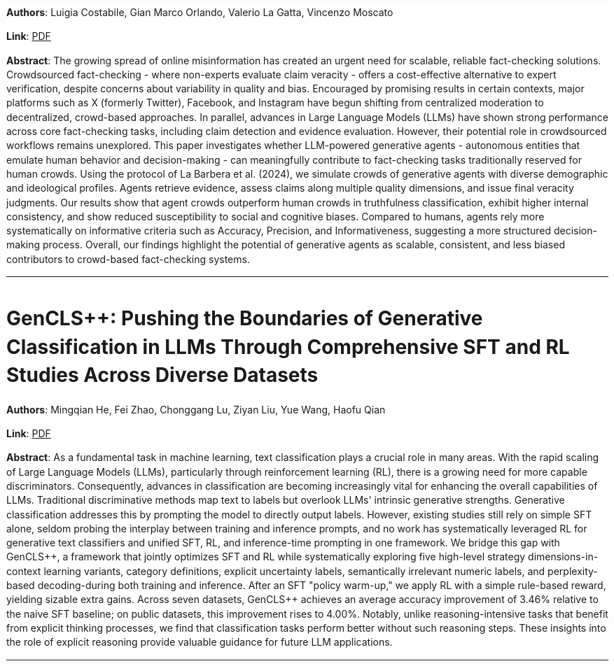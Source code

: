 **Authors**: Luigia Costabile, Gian Marco Orlando, Valerio La Gatta, Vincenzo Moscato  

**Link**: [PDF](https://arxiv.org/pdf/2504.19940)  

**Abstract**: The growing spread of online misinformation has created an urgent need for scalable, reliable fact-checking solutions. Crowdsourced fact-checking - where non-experts evaluate claim veracity - offers a cost-effective alternative to expert verification, despite concerns about variability in quality and bias. Encouraged by promising results in certain contexts, major platforms such as X (formerly Twitter), Facebook, and Instagram have begun shifting from centralized moderation to decentralized, crowd-based approaches.
In parallel, advances in Large Language Models (LLMs) have shown strong performance across core fact-checking tasks, including claim detection and evidence evaluation. However, their potential role in crowdsourced workflows remains unexplored. This paper investigates whether LLM-powered generative agents - autonomous entities that emulate human behavior and decision-making - can meaningfully contribute to fact-checking tasks traditionally reserved for human crowds. Using the protocol of La Barbera et al. (2024), we simulate crowds of generative agents with diverse demographic and ideological profiles. Agents retrieve evidence, assess claims along multiple quality dimensions, and issue final veracity judgments.
Our results show that agent crowds outperform human crowds in truthfulness classification, exhibit higher internal consistency, and show reduced susceptibility to social and cognitive biases. Compared to humans, agents rely more systematically on informative criteria such as Accuracy, Precision, and Informativeness, suggesting a more structured decision-making process. Overall, our findings highlight the potential of generative agents as scalable, consistent, and less biased contributors to crowd-based fact-checking systems. 

---
# GenCLS++: Pushing the Boundaries of Generative Classification in LLMs Through Comprehensive SFT and RL Studies Across Diverse Datasets 

**Authors**: Mingqian He, Fei Zhao, Chonggang Lu, Ziyan Liu, Yue Wang, Haofu Qian  

**Link**: [PDF](https://arxiv.org/pdf/2504.19898)  

**Abstract**: As a fundamental task in machine learning, text classification plays a crucial role in many areas. With the rapid scaling of Large Language Models (LLMs), particularly through reinforcement learning (RL), there is a growing need for more capable discriminators. Consequently, advances in classification are becoming increasingly vital for enhancing the overall capabilities of LLMs. Traditional discriminative methods map text to labels but overlook LLMs' intrinsic generative strengths. Generative classification addresses this by prompting the model to directly output labels. However, existing studies still rely on simple SFT alone, seldom probing the interplay between training and inference prompts, and no work has systematically leveraged RL for generative text classifiers and unified SFT, RL, and inference-time prompting in one framework. We bridge this gap with GenCLS++, a framework that jointly optimizes SFT and RL while systematically exploring five high-level strategy dimensions-in-context learning variants, category definitions, explicit uncertainty labels, semantically irrelevant numeric labels, and perplexity-based decoding-during both training and inference. After an SFT "policy warm-up," we apply RL with a simple rule-based reward, yielding sizable extra gains. Across seven datasets, GenCLS++ achieves an average accuracy improvement of 3.46% relative to the naive SFT baseline; on public datasets, this improvement rises to 4.00%. Notably, unlike reasoning-intensive tasks that benefit from explicit thinking processes, we find that classification tasks perform better without such reasoning steps. These insights into the role of explicit reasoning provide valuable guidance for future LLM applications. 

---